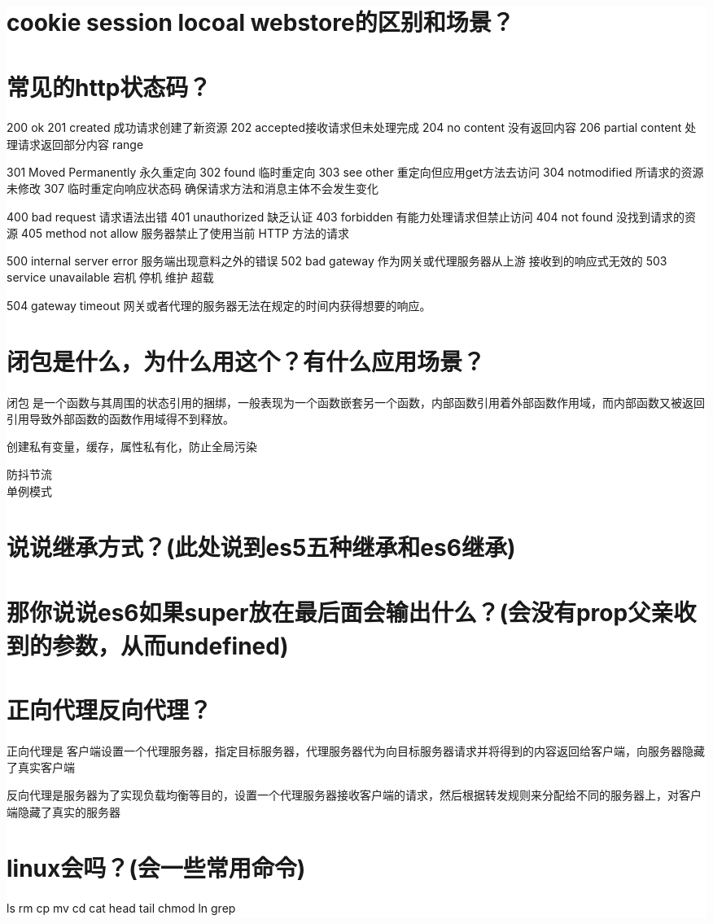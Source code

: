 # cookie session locoal webstore的区别和场景？

# 常见的http状态码？
200 ok
201 created 成功请求创建了新资源
202 accepted接收请求但未处理完成
204 no content 没有返回内容
206 partial content 处理请求返回部分内容 range

301 Moved Permanently 永久重定向
302 found 临时重定向
303 see  other 重定向但应用get方法去访问
304  notmodified 所请求的资源未修改
307 临时重定向响应状态码 确保请求方法和消息主体不会发生变化

400 bad request 请求语法出错
401 unauthorized 缺乏认证
403 forbidden 有能力处理请求但禁止访问
404 not found 没找到请求的资源
405 method not allow 服务器禁止了使用当前 HTTP 方法的请求

500 internal server error  服务端出现意料之外的错误
502 bad gateway 作为网关或代理服务器从上游 接收到的响应式无效的
503 service unavailable 宕机  停机 维护 超载

504 gateway timeout 网关或者代理的服务器无法在规定的时间内获得想要的响应。

# 闭包是什么，为什么用这个？有什么应用场景？
闭包 是一个函数与其周围的状态引用的捆绑，一般表现为一个函数嵌套另一个函数，内部函数引用着外部函数作用域，而内部函数又被返回引用导致外部函数的函数作用域得不到释放。

创建私有变量，缓存，属性私有化，防止全局污染

防抖节流  
单例模式

# 说说继承方式？(此处说到es5五种继承和es6继承)

# 那你说说es6如果super放在最后面会输出什么？(会没有prop父亲收到的参数，从而undefined)


# 正向代理反向代理？
正向代理是 客户端设置一个代理服务器，指定目标服务器，代理服务器代为向目标服务器请求并将得到的内容返回给客户端，向服务器隐藏了真实客户端

反向代理是服务器为了实现负载均衡等目的，设置一个代理服务器接收客户端的请求，然后根据转发规则来分配给不同的服务器上，对客户端隐藏了真实的服务器

# linux会吗？(会一些常用命令)
ls 
rm
cp
mv
cd
cat
head
tail
chmod
ln
grep
